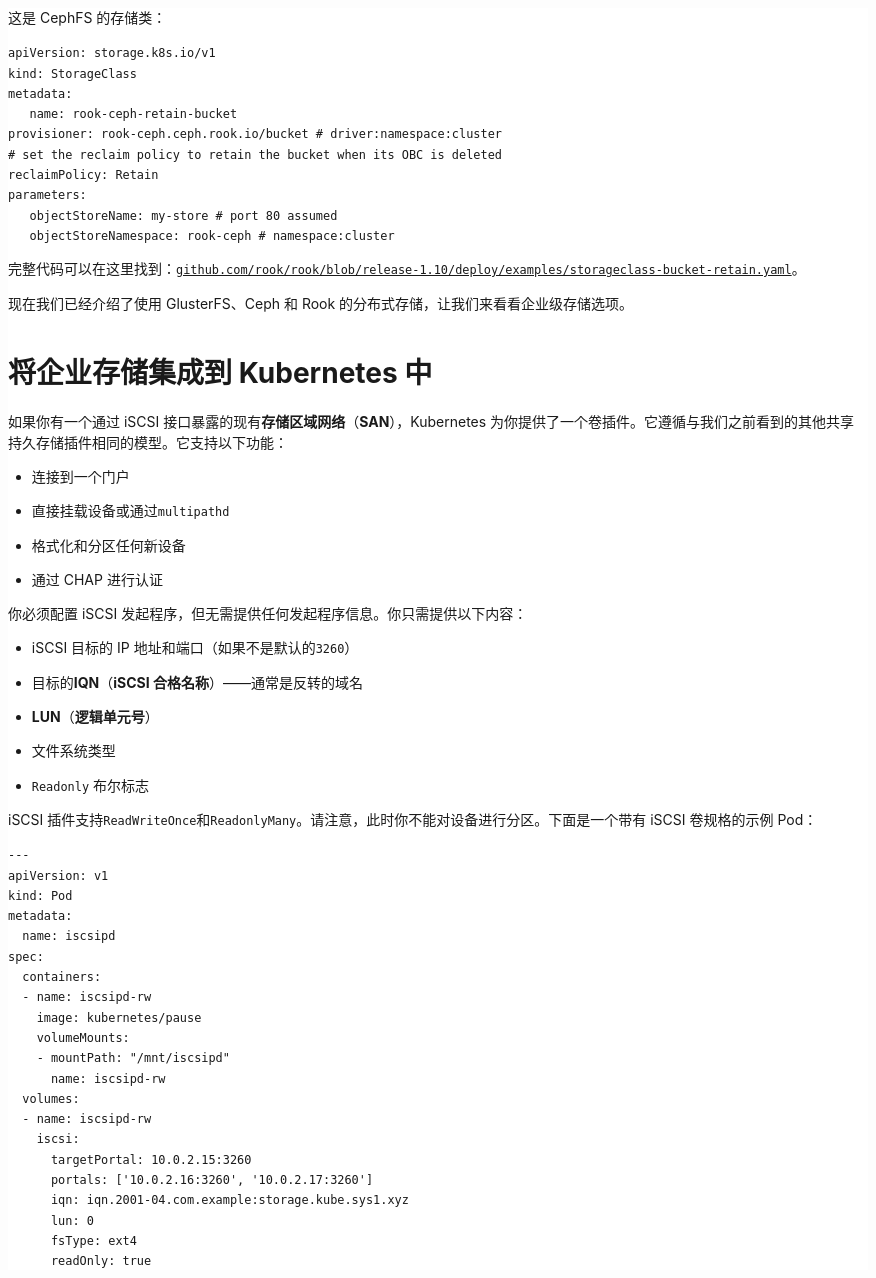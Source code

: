 
这是 CephFS 的存储类：

```
apiVersion: storage.k8s.io/v1
kind: StorageClass
metadata:
   name: rook-ceph-retain-bucket
provisioner: rook-ceph.ceph.rook.io/bucket # driver:namespace:cluster
# set the reclaim policy to retain the bucket when its OBC is deleted
reclaimPolicy: Retain
parameters:
   objectStoreName: my-store # port 80 assumed
   objectStoreNamespace: rook-ceph # namespace:cluster 
```

完整代码可以在这里找到：[`github.com/rook/rook/blob/release-1.10/deploy/examples/storageclass-bucket-retain.yaml`](https://github.com/rook/rook/blob/release-1.10/deploy/examples/storageclass-bucket-retain.yaml)。

现在我们已经介绍了使用 GlusterFS、Ceph 和 Rook 的分布式存储，让我们来看看企业级存储选项。

# 将企业存储集成到 Kubernetes 中

如果你有一个通过 iSCSI 接口暴露的现有**存储区域网络**（**SAN**），Kubernetes 为你提供了一个卷插件。它遵循与我们之前看到的其他共享持久存储插件相同的模型。它支持以下功能：

+   连接到一个门户

+   直接挂载设备或通过`multipathd`

+   格式化和分区任何新设备

+   通过 CHAP 进行认证

你必须配置 iSCSI 发起程序，但无需提供任何发起程序信息。你只需提供以下内容：

+   iSCSI 目标的 IP 地址和端口（如果不是默认的`3260`）

+   目标的**IQN**（**iSCSI 合格名称**）——通常是反转的域名

+   **LUN**（**逻辑单元号**）

+   文件系统类型

+   `Readonly` 布尔标志

iSCSI 插件支持`ReadWriteOnce`和`ReadonlyMany`。请注意，此时你不能对设备进行分区。下面是一个带有 iSCSI 卷规格的示例 Pod：

```
---
apiVersion: v1
kind: Pod
metadata:
  name: iscsipd
spec:
  containers:
  - name: iscsipd-rw
    image: kubernetes/pause
    volumeMounts:
    - mountPath: "/mnt/iscsipd"
      name: iscsipd-rw
  volumes:
  - name: iscsipd-rw
    iscsi:
      targetPortal: 10.0.2.15:3260
      portals: ['10.0.2.16:3260', '10.0.2.17:3260']
      iqn: iqn.2001-04.com.example:storage.kube.sys1.xyz
      lun: 0
      fsType: ext4
      readOnly: true 
```
